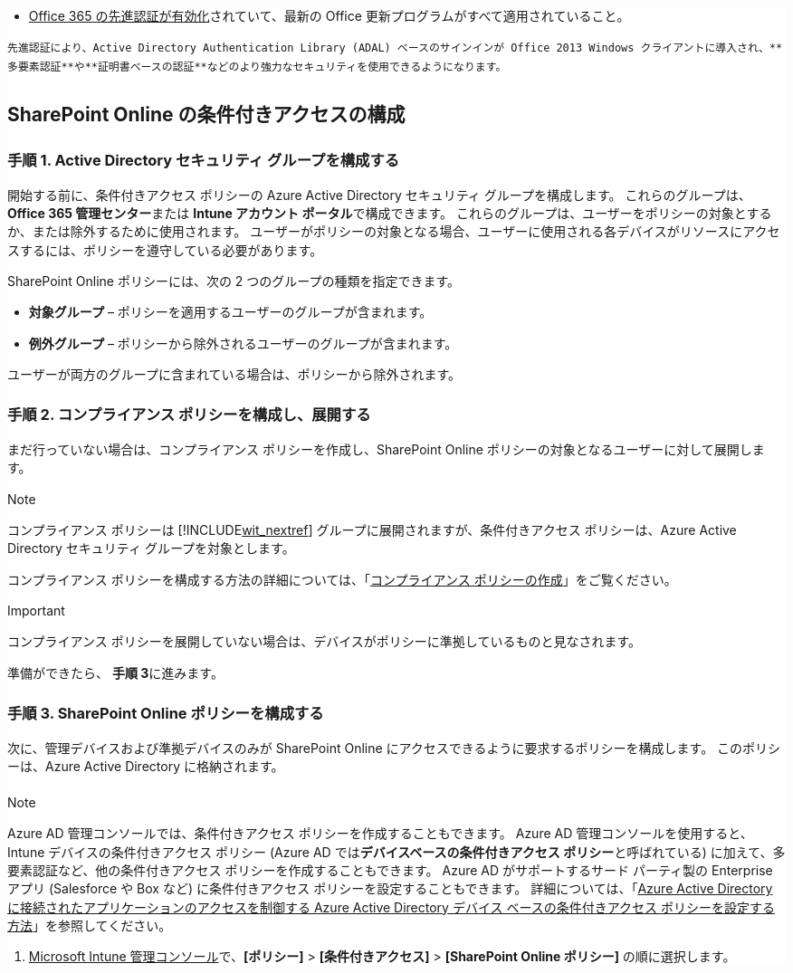 -    [Office 365 の先進認証が有効化](https://support.office.com/en-US/article/Using-Office-365-modern-authentication-with-Office-clients-776c0036-66fd-41cb-8928-5495c0f9168a)されていて、最新の Office 更新プログラムがすべて適用されていること。

    先進認証により、Active Directory Authentication Library (ADAL) ベースのサインインが Office 2013 Windows クライアントに導入され、**多要素認証**や**証明書ベースの認証**などのより強力なセキュリティを使用できるようになります。


## SharePoint Online の条件付きアクセスの構成

### 手順 1. Active Directory セキュリティ グループを構成する
開始する前に、条件付きアクセス ポリシーの Azure Active Directory セキュリティ グループを構成します。 これらのグループは、 **Office 365 管理センター**または **Intune アカウント ポータル**で構成できます。 これらのグループは、ユーザーをポリシーの対象とするか、または除外するために使用されます。 ユーザーがポリシーの対象となる場合、ユーザーに使用される各デバイスがリソースにアクセスするには、ポリシーを遵守している必要があります。

SharePoint Online ポリシーには、次の 2 つのグループの種類を指定できます。

-   **対象グループ** – ポリシーを適用するユーザーのグループが含まれます。

-   **例外グループ** – ポリシーから除外されるユーザーのグループが含まれます。

ユーザーが両方のグループに含まれている場合は、ポリシーから除外されます。

### 手順 2. コンプライアンス ポリシーを構成し、展開する
まだ行っていない場合は、コンプライアンス ポリシーを作成し、SharePoint Online ポリシーの対象となるユーザーに対して展開します。

> [!NOTE]
> コンプライアンス ポリシーは [!INCLUDE[wit_nextref](../includes/wit_nextref_md.md)] グループに展開されますが、条件付きアクセス ポリシーは、Azure Active Directory セキュリティ グループを対象とします。

コンプライアンス ポリシーを構成する方法の詳細については、「[コンプライアンス ポリシーの作成](create-a-device-compliance-policy-in-microsoft-intune.md)」をご覧ください。

> [!IMPORTANT]
> コンプライアンス ポリシーを展開していない場合は、デバイスがポリシーに準拠しているものと見なされます。

準備ができたら、 **手順 3**に進みます。

### 手順 3. SharePoint Online ポリシーを構成する
次に、管理デバイスおよび準拠デバイスのみが SharePoint Online にアクセスできるように要求するポリシーを構成します。 このポリシーは、Azure Active Directory に格納されます。

#### <a name="bkmk_spopolicy"></a>

>[!NOTE]
> Azure AD 管理コンソールでは、条件付きアクセス ポリシーを作成することもできます。 Azure AD 管理コンソールを使用すると、Intune デバイスの条件付きアクセス ポリシー (Azure AD では**デバイスベースの条件付きアクセス ポリシー**と呼ばれている) に加えて、多要素認証など、他の条件付きアクセス ポリシーを作成することもできます。  Azure AD がサポートするサード パーティ製の Enterprise アプリ (Salesforce や Box など) に条件付きアクセス ポリシーを設定することもできます。 詳細については、「[Azure Active Directory に接続されたアプリケーションのアクセスを制御する Azure Active Directory デバイス ベースの条件付きアクセス ポリシーを設定する方法](https://azure.microsoft.com/en-us/documentation/articles/active-directory-conditional-access-policy-connected-applications/)」を参照してください。


1.  [Microsoft Intune 管理コンソール](https://manage.microsoft.com)で、**[ポリシー]** > **[条件付きアクセス]** > **[SharePoint Online ポリシー]** の順に選択します。
